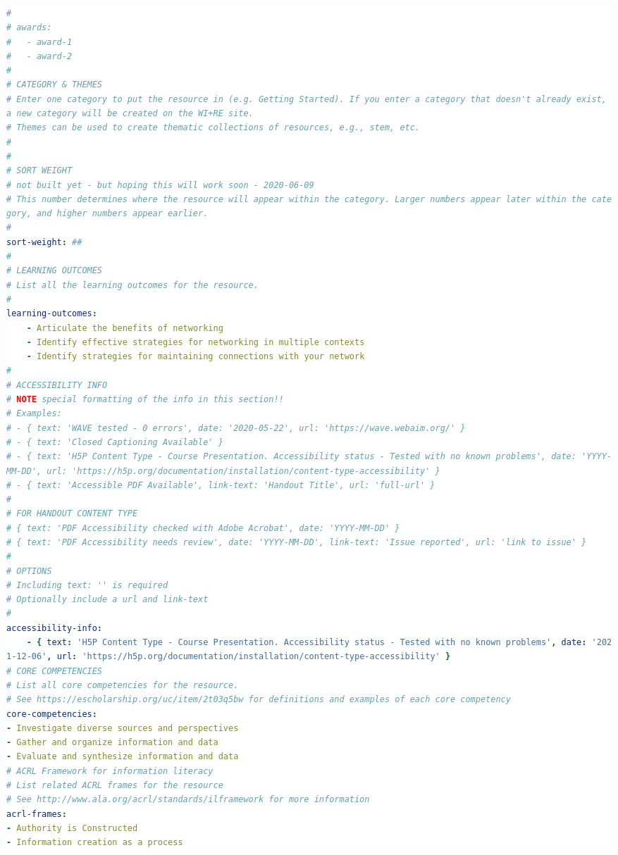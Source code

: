 ```yaml
#
# awards: 
#   - award-1
#   - award-2
#
# CATEGORY & THEMES
# Enter one category to put the resource in (e.g. Getting Started). If you enter a category that doesn't already exist, a new category will be created on the WI+RE site.
# Themes can be used to create thematic collections of resources, e.g., stem, etc.
#
#
# SORT WEIGHT
# not built yet - but hoping this will work soon - 2020-06-09
# This number determines where the resource will appear within the category. Larger numbers appear later within the category, and higher numbers appear earlier.
#
sort-weight: ##
#
# LEARNING OUTCOMES
# List all the learning outcomes for the resource.
#
learning-outcomes:
    - Articulate the benefits of networking
    - Identify effective strategies for networking in multiple contexts
    - Identify strategies for maintaining connections with your network
#
# ACCESSIBILITY INFO
# NOTE special formatting of the info in this section!!
# Examples:
# - { text: 'WAVE tested - 0 errors', date: '2020-05-22', url: 'https://wave.webaim.org/' }
# - { text: 'Closed Captioning Available' }
# - { text: 'H5P Content Type - Course Presentation. Accessibility status - Tested with no known problems', date: 'YYYY-MM-DD', url: 'https://h5p.org/documentation/installation/content-type-accessibility' }
# - { text: 'Accessible PDF Available', link-text: 'Handout Title', url: 'full-url' }
#
# FOR HANDOUT CONTENT TYPE
# { text: 'PDF Accessibility checked with Adobe Acrobat', date: 'YYYY-MM-DD' }
# { text: 'PDF Accessibility needs review', date: 'YYYY-MM-DD', link-text: 'Issue reported', url: 'link to issue' } 
#
# OPTIONS
# Including text: '' is required
# Optionally include a url and link-text
#
accessibility-info:
    - { text: 'H5P Content Type - Course Presentation. Accessibility status - Tested with no known problems', date: '2021-12-06', url: 'https://h5p.org/documentation/installation/content-type-accessibility' }
# CORE COMPETENCIES
# List all core competencies for the resource.
# See https://escholarship.org/uc/item/2t03q5bw for definitions and examples of each core competency
core-competencies:
- Investigate diverse sources and perspectives
- Gather and organize information and data
- Evaluate and synthesize information and data
# ACRL Framework for information literacy
# List related ACRL frames for the resource
# See http://www.ala.org/acrl/standards/ilframework for more information
acrl-frames:
- Authority is Constructed
- Information creation as a process
```